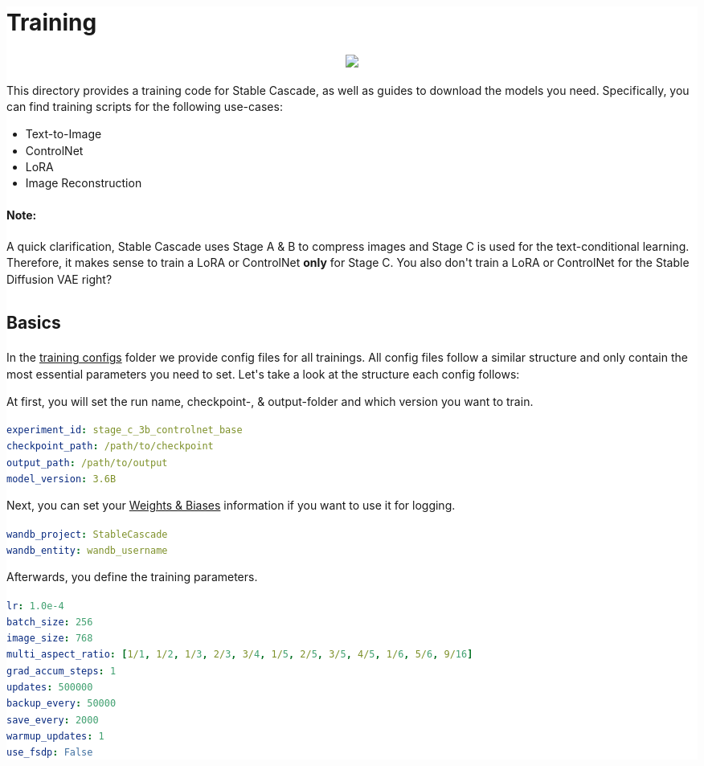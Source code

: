 # Training
<p align="center">
    <img src="../figures/collage_3.jpg" width="600">
</p>

This directory provides a training code for Stable Cascade, as well as guides to download the models you need.
Specifically, you can find training scripts for the following use-cases:
- Text-to-Image
- ControlNet
- LoRA
- Image Reconstruction

#### Note:
A quick clarification, Stable Cascade uses Stage A & B to compress images and Stage C is used for the text-conditional
learning. Therefore, it makes sense to train a LoRA or ControlNet **only** for Stage C. You also don't train a LoRA or 
ControlNet for the Stable Diffusion VAE right?

## Basics
In the [training configs](../configs/training) folder we provide config files for all trainings. All config files
follow a similar structure and only contain the most essential parameters you need to set. Let's take a look at the 
structure each config follows:

At first, you will set the run name, checkpoint-, & output-folder and which version you want to train.
```yaml
experiment_id: stage_c_3b_controlnet_base
checkpoint_path: /path/to/checkpoint
output_path: /path/to/output
model_version: 3.6B
```

Next, you can set your [Weights & Biases]() information if you want to use it for logging.
```yaml
wandb_project: StableCascade
wandb_entity: wandb_username
```

Afterwards, you define the training parameters.
```yaml
lr: 1.0e-4
batch_size: 256
image_size: 768
multi_aspect_ratio: [1/1, 1/2, 1/3, 2/3, 3/4, 1/5, 2/5, 3/5, 4/5, 1/6, 5/6, 9/16]
grad_accum_steps: 1
updates: 500000
backup_every: 50000
save_every: 2000
warmup_updates: 1
use_fsdp: False
```
